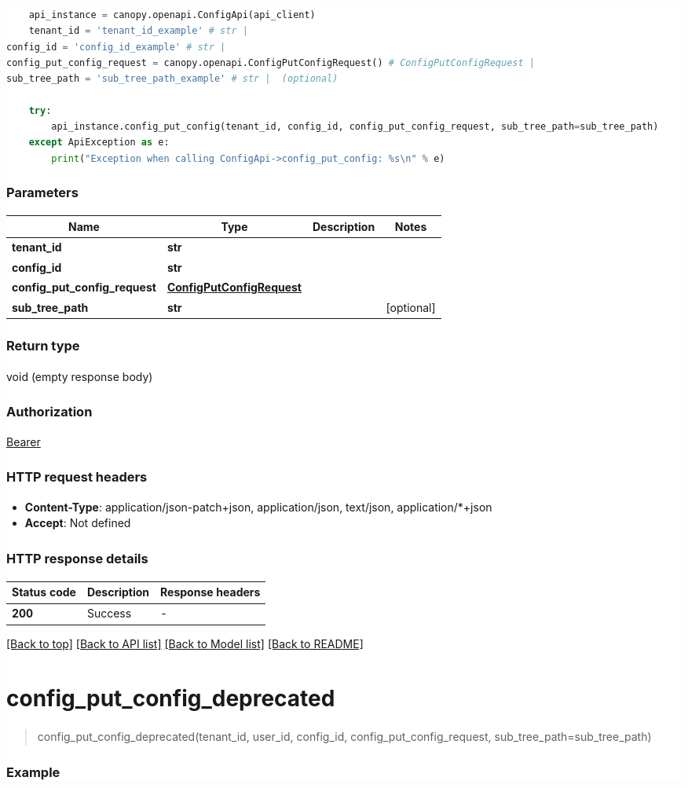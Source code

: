 ```python
    api_instance = canopy.openapi.ConfigApi(api_client)
    tenant_id = 'tenant_id_example' # str | 
config_id = 'config_id_example' # str | 
config_put_config_request = canopy.openapi.ConfigPutConfigRequest() # ConfigPutConfigRequest | 
sub_tree_path = 'sub_tree_path_example' # str |  (optional)

    try:
        api_instance.config_put_config(tenant_id, config_id, config_put_config_request, sub_tree_path=sub_tree_path)
    except ApiException as e:
        print("Exception when calling ConfigApi->config_put_config: %s\n" % e)
```

### Parameters

Name | Type | Description  | Notes
------------- | ------------- | ------------- | -------------
 **tenant_id** | **str**|  | 
 **config_id** | **str**|  | 
 **config_put_config_request** | [**ConfigPutConfigRequest**](ConfigPutConfigRequest.md)|  | 
 **sub_tree_path** | **str**|  | [optional] 

### Return type

void (empty response body)

### Authorization

[Bearer](../README.md#Bearer)

### HTTP request headers

 - **Content-Type**: application/json-patch+json, application/json, text/json, application/*+json
 - **Accept**: Not defined

### HTTP response details
| Status code | Description | Response headers |
|-------------|-------------|------------------|
**200** | Success |  -  |

[[Back to top]](#) [[Back to API list]](../README.md#documentation-for-api-endpoints) [[Back to Model list]](../README.md#documentation-for-models) [[Back to README]](../README.md)

# **config_put_config_deprecated**
> config_put_config_deprecated(tenant_id, user_id, config_id, config_put_config_request, sub_tree_path=sub_tree_path)



### Example
